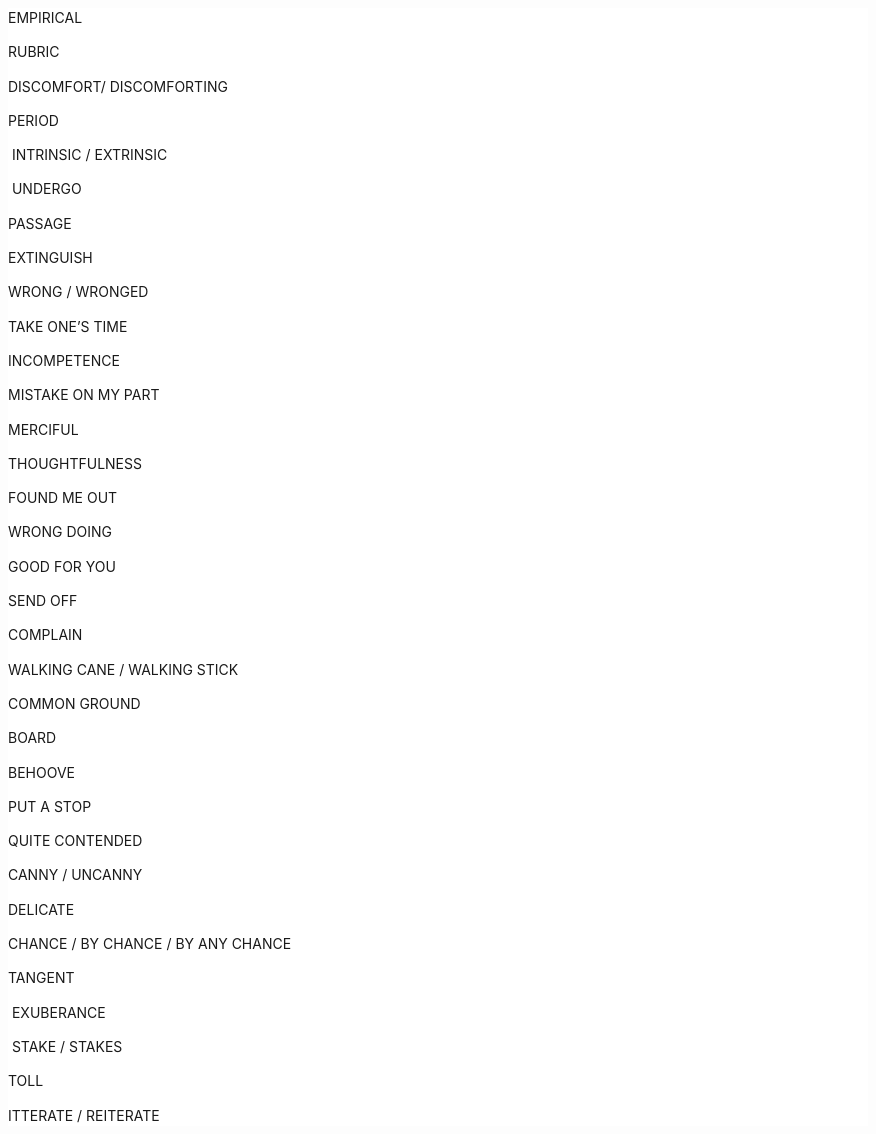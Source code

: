  EMPIRICAL 
    
 RUBRIC 
    
 DISCOMFORT/ DISCOMFORTING 
    
 PERIOD 
    
  INTRINSIC / EXTRINSIC 
    
  UNDERGO 
    
 PASSAGE 
    
 EXTINGUISH 
    
 WRONG / WRONGED 
    
 TAKE ONE’S TIME 
    
 INCOMPETENCE 
    
 MISTAKE ON MY PART 
    
 MERCIFUL 
    
 THOUGHTFULNESS  
    
 FOUND ME OUT 
    
 WRONG DOING 
    
 GOOD FOR YOU 
    
 SEND OFF 
    
 COMPLAIN 
    
 WALKING CANE / WALKING STICK 
    
 COMMON GROUND 
    
 BOARD  
    
 BEHOOVE 
    
 PUT A STOP   
    
 QUITE CONTENDED 
    
 CANNY / UNCANNY 
    
 DELICATE 
    
 CHANCE / BY CHANCE / BY ANY CHANCE 
    
 TANGENT 
    
  EXUBERANCE 
    
  STAKE / STAKES 
    
 TOLL 
    
 ITTERATE / REITERATE 
    
